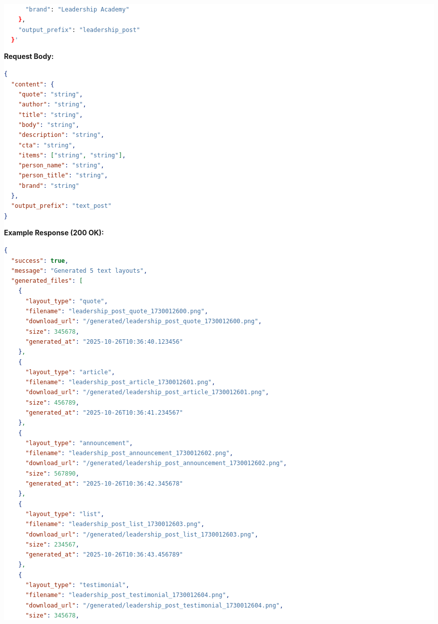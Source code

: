 ```bash
      "brand": "Leadership Academy"
    },
    "output_prefix": "leadership_post"
  }'
```

**Request Body:**
```json
{
  "content": {
    "quote": "string",
    "author": "string",
    "title": "string",
    "body": "string",
    "description": "string",
    "cta": "string",
    "items": ["string", "string"],
    "person_name": "string",
    "person_title": "string",
    "brand": "string"
  },
  "output_prefix": "text_post"
}
```

**Example Response (200 OK):**
```json
{
  "success": true,
  "message": "Generated 5 text layouts",
  "generated_files": [
    {
      "layout_type": "quote",
      "filename": "leadership_post_quote_1730012600.png",
      "download_url": "/generated/leadership_post_quote_1730012600.png",
      "size": 345678,
      "generated_at": "2025-10-26T10:36:40.123456"
    },
    {
      "layout_type": "article",
      "filename": "leadership_post_article_1730012601.png",
      "download_url": "/generated/leadership_post_article_1730012601.png",
      "size": 456789,
      "generated_at": "2025-10-26T10:36:41.234567"
    },
    {
      "layout_type": "announcement",
      "filename": "leadership_post_announcement_1730012602.png",
      "download_url": "/generated/leadership_post_announcement_1730012602.png",
      "size": 567890,
      "generated_at": "2025-10-26T10:36:42.345678"
    },
    {
      "layout_type": "list",
      "filename": "leadership_post_list_1730012603.png",
      "download_url": "/generated/leadership_post_list_1730012603.png",
      "size": 234567,
      "generated_at": "2025-10-26T10:36:43.456789"
    },
    {
      "layout_type": "testimonial",
      "filename": "leadership_post_testimonial_1730012604.png",
      "download_url": "/generated/leadership_post_testimonial_1730012604.png",
      "size": 345678,
```
